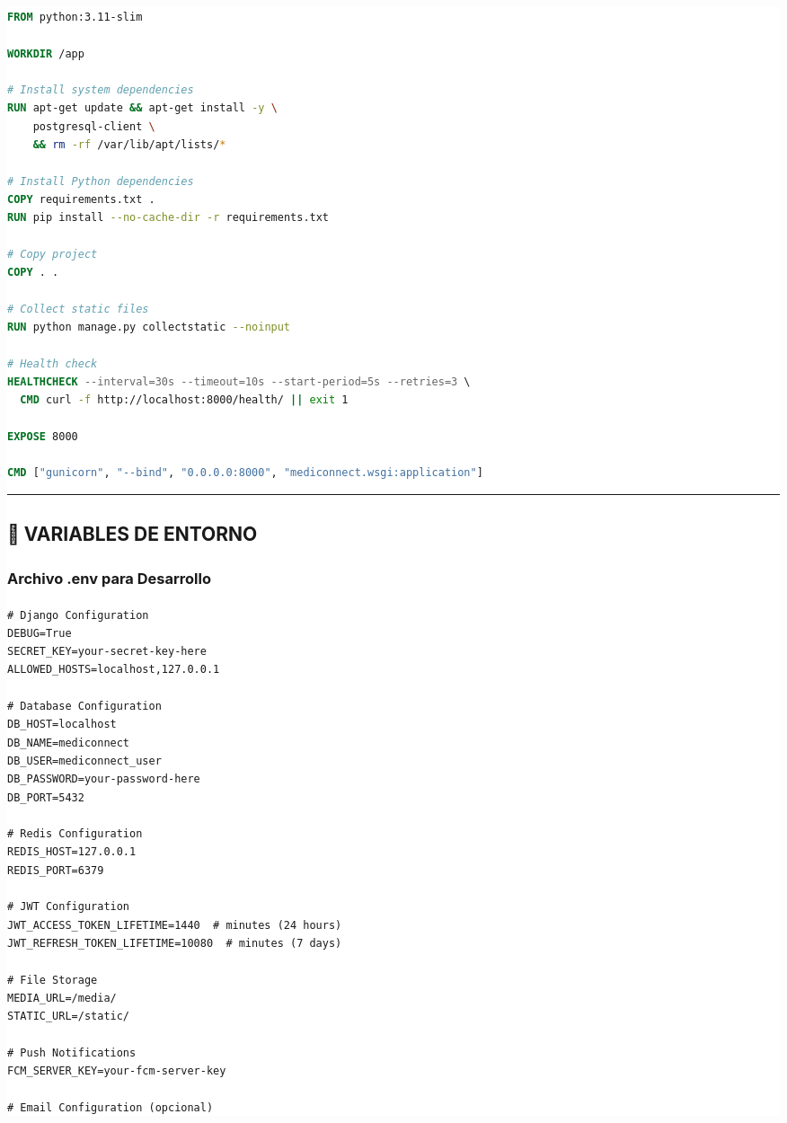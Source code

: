 ```dockerfile
FROM python:3.11-slim

WORKDIR /app

# Install system dependencies
RUN apt-get update && apt-get install -y \
    postgresql-client \
    && rm -rf /var/lib/apt/lists/*

# Install Python dependencies
COPY requirements.txt .
RUN pip install --no-cache-dir -r requirements.txt

# Copy project
COPY . .

# Collect static files
RUN python manage.py collectstatic --noinput

# Health check
HEALTHCHECK --interval=30s --timeout=10s --start-period=5s --retries=3 \
  CMD curl -f http://localhost:8000/health/ || exit 1

EXPOSE 8000

CMD ["gunicorn", "--bind", "0.0.0.0:8000", "mediconnect.wsgi:application"]
```

---

## 🔐 **VARIABLES DE ENTORNO**

### **Archivo .env para Desarrollo**

```env
# Django Configuration
DEBUG=True
SECRET_KEY=your-secret-key-here
ALLOWED_HOSTS=localhost,127.0.0.1

# Database Configuration
DB_HOST=localhost
DB_NAME=mediconnect
DB_USER=mediconnect_user
DB_PASSWORD=your-password-here
DB_PORT=5432

# Redis Configuration
REDIS_HOST=127.0.0.1
REDIS_PORT=6379

# JWT Configuration
JWT_ACCESS_TOKEN_LIFETIME=1440  # minutes (24 hours)
JWT_REFRESH_TOKEN_LIFETIME=10080  # minutes (7 days)

# File Storage
MEDIA_URL=/media/
STATIC_URL=/static/

# Push Notifications
FCM_SERVER_KEY=your-fcm-server-key

# Email Configuration (opcional)
```